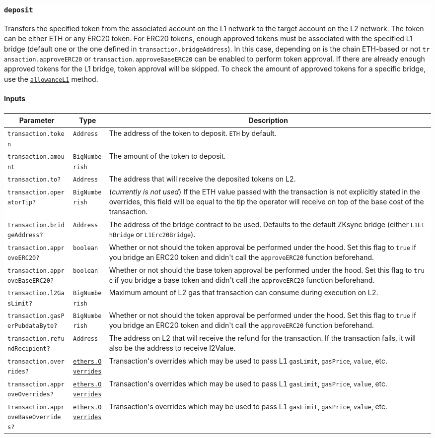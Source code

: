 ### `deposit`

Transfers the specified token from the associated account on the L1 network to the target account on the L2 network.
The token can be either ETH or any ERC20 token. For ERC20 tokens, enough approved tokens must be associated with the
specified L1 bridge (default one or the one defined in `transaction.bridgeAddress`).
In this case, depending on is the chain ETH-based or not `transaction.approveERC20` or `transaction.approveBaseERC20`
can be enabled to perform token approval.
If there are already enough approved tokens for the L1 bridge, token approval will be skipped.
To check the amount of approved tokens for a specific bridge,
use the [`allowanceL1`](/sdk/js/ethers/v6/accounts#getallowancel1) method.

#### Inputs

| Parameter                           | Type                                                                     | Description                                                                                                                                                                                                                            |
|-------------------------------------| ------------------------------------------------------------------------ |----------------------------------------------------------------------------------------------------------------------------------------------------------------------------------------------------------------------------------------|
| `transaction.token`                 | `Address`                                                                | The address of the token to deposit. `ETH` by default.                                                                                                                                                                                 |
| `transaction.amount`                | `BigNumberish`                                                           | The amount of the token to deposit.                                                                                                                                                                                                    |
| `transaction.to?`                   | `Address`                                                                | The address that will receive the deposited tokens on L2.                                                                                                                                                                   |
| `transaction.operatorTip?`          | `BigNumberish`                                                           | (_currently is not used_) If the ETH value passed with the transaction is not explicitly stated in the overrides, this field will be equal to the tip the operator will receive on top of the base cost of the transaction. |
| `transaction.bridgeAddress?`        | `Address`                                                                | The address of the bridge contract to be used. Defaults to the default ZKsync bridge (either `L1EthBridge` or `L1Erc20Bridge`).                                                                                             |
| `transaction.approveERC20?`         | `boolean`                                                                | Whether or not should the token approval be performed under the hood. Set this flag to `true` if you bridge an ERC20 token and didn't call the `approveERC20` function beforehand.                                          |
| `transaction.approveBaseERC20?`     | `boolean`                                                                | Whether or not should the base token approval be performed under the hood. Set this flag to `true` if you bridge a base token and didn't call the `approveERC20` function beforehand.                                       |
| `transaction.l2GasLimit?`           | `BigNumberish`                                                           | Maximum amount of L2 gas that transaction can consume during execution on L2.                                                                                                                                               |
| `transaction.gasPerPubdataByte?`    | `BigNumberish`                                                           | Whether or not should the token approval be performed under the hood. Set this flag to `true` if you bridge an ERC20 token and didn't call the `approveERC20` function beforehand.                                          |
| `transaction.refundRecipient?`      | `Address`                                                                | The address on L2 that will receive the refund for the transaction. If the transaction fails, it will also be the address to receive l2Value.                                                                               |
| `transaction.overrides?`            | [`ethers.Overrides`](https://docs.ethers.org/v6/api/contract/#Overrides) | Transaction's overrides which may be used to pass L1 `gasLimit`, `gasPrice`, `value`, etc.                                                                                                                                  |
| `transaction.approveOverrides?`     | [`ethers.Overrides`](https://docs.ethers.org/v6/api/contract/#Overrides) | Transaction's overrides which may be used to pass L1 `gasLimit`, `gasPrice`, `value`, etc.                                                                                                                                  |
| `transaction.approveBaseOverrides?` | [`ethers.Overrides`](https://docs.ethers.org/v6/api/contract/#Overrides) | Transaction's overrides which may be used to pass L1 `gasLimit`, `gasPrice`, `value`, etc.                                                                                                                                  |
